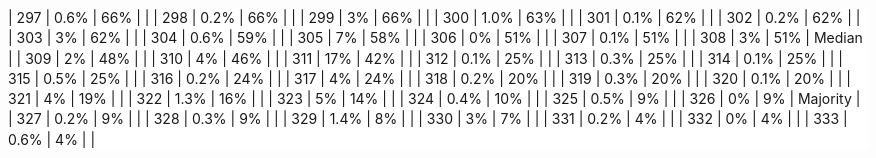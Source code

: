 | 297 | 0.6% | 66% |  |
| 298 | 0.2% | 66% |  |
| 299 | 3% | 66% |  |
| 300 | 1.0% | 63% |  |
| 301 | 0.1% | 62% |  |
| 302 | 0.2% | 62% |  |
| 303 | 3% | 62% |  |
| 304 | 0.6% | 59% |  |
| 305 | 7% | 58% |  |
| 306 | 0% | 51% |  |
| 307 | 0.1% | 51% |  |
| 308 | 3% | 51% | Median |
| 309 | 2% | 48% |  |
| 310 | 4% | 46% |  |
| 311 | 17% | 42% |  |
| 312 | 0.1% | 25% |  |
| 313 | 0.3% | 25% |  |
| 314 | 0.1% | 25% |  |
| 315 | 0.5% | 25% |  |
| 316 | 0.2% | 24% |  |
| 317 | 4% | 24% |  |
| 318 | 0.2% | 20% |  |
| 319 | 0.3% | 20% |  |
| 320 | 0.1% | 20% |  |
| 321 | 4% | 19% |  |
| 322 | 1.3% | 16% |  |
| 323 | 5% | 14% |  |
| 324 | 0.4% | 10% |  |
| 325 | 0.5% | 9% |  |
| 326 | 0% | 9% | Majority |
| 327 | 0.2% | 9% |  |
| 328 | 0.3% | 9% |  |
| 329 | 1.4% | 8% |  |
| 330 | 3% | 7% |  |
| 331 | 0.2% | 4% |  |
| 332 | 0% | 4% |  |
| 333 | 0.6% | 4% |  |